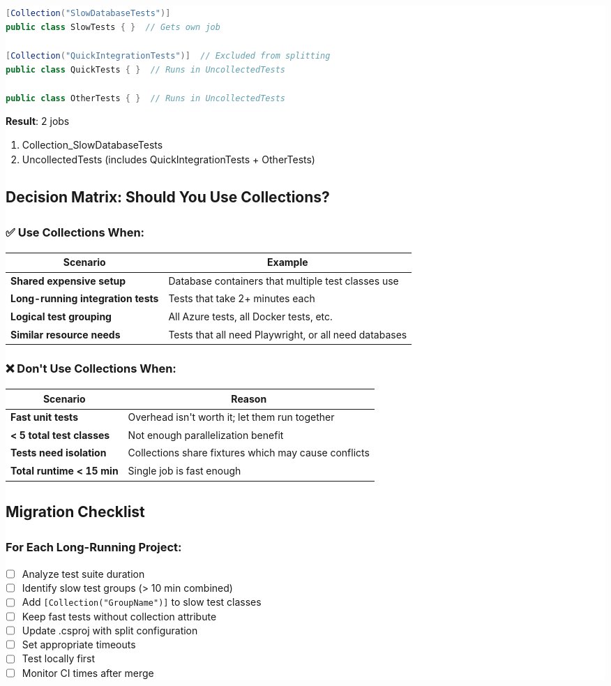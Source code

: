 ```csharp
[Collection("SlowDatabaseTests")]
public class SlowTests { }  // Gets own job

[Collection("QuickIntegrationTests")]  // Excluded from splitting
public class QuickTests { }  // Runs in UncollectedTests

public class OtherTests { }  // Runs in UncollectedTests
```

**Result**: 2 jobs
1. Collection_SlowDatabaseTests
2. UncollectedTests (includes QuickIntegrationTests + OtherTests)

## Decision Matrix: Should You Use Collections?

### ✅ Use Collections When:

| Scenario | Example |
|----------|---------|
| **Shared expensive setup** | Database containers that multiple test classes use |
| **Long-running integration tests** | Tests that take 2+ minutes each |
| **Logical test grouping** | All Azure tests, all Docker tests, etc. |
| **Similar resource needs** | Tests that all need Playwright, or all need databases |

### ❌ Don't Use Collections When:

| Scenario | Reason |
|----------|--------|
| **Fast unit tests** | Overhead isn't worth it; let them run together |
| **< 5 total test classes** | Not enough parallelization benefit |
| **Tests need isolation** | Collections share fixtures which may cause conflicts |
| **Total runtime < 15 min** | Single job is fast enough |

## Migration Checklist

### For Each Long-Running Project:

- [ ] Analyze test suite duration
- [ ] Identify slow test groups (> 10 min combined)
- [ ] Add `[Collection("GroupName")]` to slow test classes
- [ ] Keep fast tests without collection attribute
- [ ] Update .csproj with split configuration
- [ ] Set appropriate timeouts
- [ ] Test locally first
- [ ] Monitor CI times after merge
